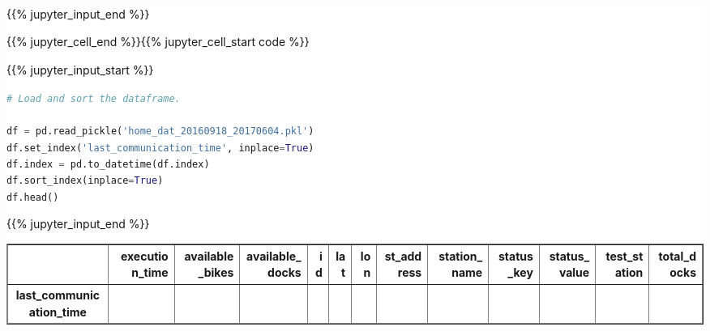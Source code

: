 {{% jupyter_input_end %}}

{{% jupyter_cell_end %}}{{% jupyter_cell_start code %}}


{{% jupyter_input_start %}}

```python
# Load and sort the dataframe.

df = pd.read_pickle('home_dat_20160918_20170604.pkl')
df.set_index('last_communication_time', inplace=True)
df.index = pd.to_datetime(df.index)
df.sort_index(inplace=True)
df.head()
```

{{% jupyter_input_end %}}




<div>
<style>
    .dataframe thead tr:only-child th {
        text-align: right;
    }

    .dataframe thead th {
        text-align: left;
    }

    .dataframe tbody tr th {
        vertical-align: top;
    }
</style>
<table border="1" class="dataframe">
  <thead>
    <tr style="text-align: right;">
      <th></th>
      <th>execution_time</th>
      <th>available_bikes</th>
      <th>available_docks</th>
      <th>id</th>
      <th>lat</th>
      <th>lon</th>
      <th>st_address</th>
      <th>station_name</th>
      <th>status_key</th>
      <th>status_value</th>
      <th>test_station</th>
      <th>total_docks</th>
    </tr>
    <tr>
      <th>last_communication_time</th>
      <th></th>
      <th></th>
      <th></th>
      <th></th>
      <th></th>
      <th></th>
      <th></th>
      <th></th>
      <th></th>
      <th></th>
      <th></th>
      <th></th>
    </tr>
  </thead>